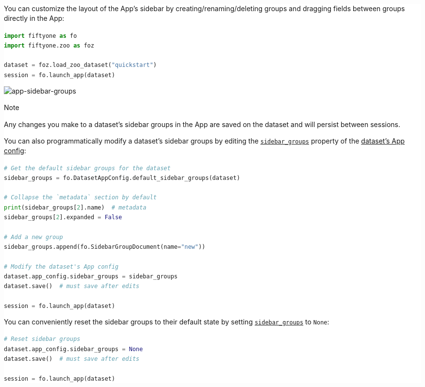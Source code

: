 You can customize the layout of the App’s sidebar by creating/renaming/deleting
groups and dragging fields between groups directly in the App:

```python
import fiftyone as fo
import fiftyone.zoo as foz

dataset = foz.load_zoo_dataset("quickstart")
session = fo.launch_app(dataset)

```

![app-sidebar-groups](../_images/app-sidebar-groups.gif)

Note

Any changes you make to a dataset’s sidebar groups in the App are saved on
the dataset and will persist between sessions.

You can also programmatically modify a dataset’s sidebar groups by editing the
[`sidebar_groups`](../api/fiftyone.core.odm.dataset.html#fiftyone.core.odm.dataset.DatasetAppConfig "fiftyone.core.odm.dataset.DatasetAppConfig") property
of the [dataset’s App config](using_datasets.html#dataset-app-config):

```python
# Get the default sidebar groups for the dataset
sidebar_groups = fo.DatasetAppConfig.default_sidebar_groups(dataset)

# Collapse the `metadata` section by default
print(sidebar_groups[2].name)  # metadata
sidebar_groups[2].expanded = False

# Add a new group
sidebar_groups.append(fo.SidebarGroupDocument(name="new"))

# Modify the dataset's App config
dataset.app_config.sidebar_groups = sidebar_groups
dataset.save()  # must save after edits

session = fo.launch_app(dataset)

```

You can conveniently reset the sidebar groups to their default state by setting
[`sidebar_groups`](../api/fiftyone.core.odm.dataset.html#fiftyone.core.odm.dataset.DatasetAppConfig "fiftyone.core.odm.dataset.DatasetAppConfig") to `None`:

```python
# Reset sidebar groups
dataset.app_config.sidebar_groups = None
dataset.save()  # must save after edits

session = fo.launch_app(dataset)

```
